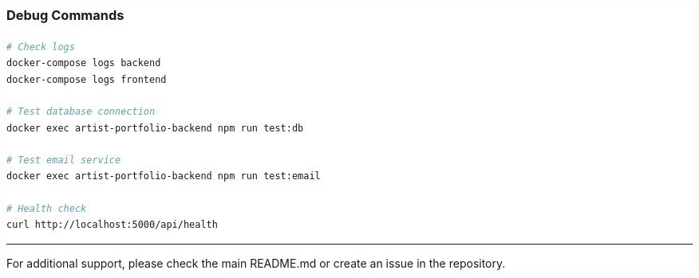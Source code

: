 ### Debug Commands
```bash
# Check logs
docker-compose logs backend
docker-compose logs frontend

# Test database connection
docker exec artist-portfolio-backend npm run test:db

# Test email service
docker exec artist-portfolio-backend npm run test:email

# Health check
curl http://localhost:5000/api/health
```

---

For additional support, please check the main README.md or create an issue in the repository.
